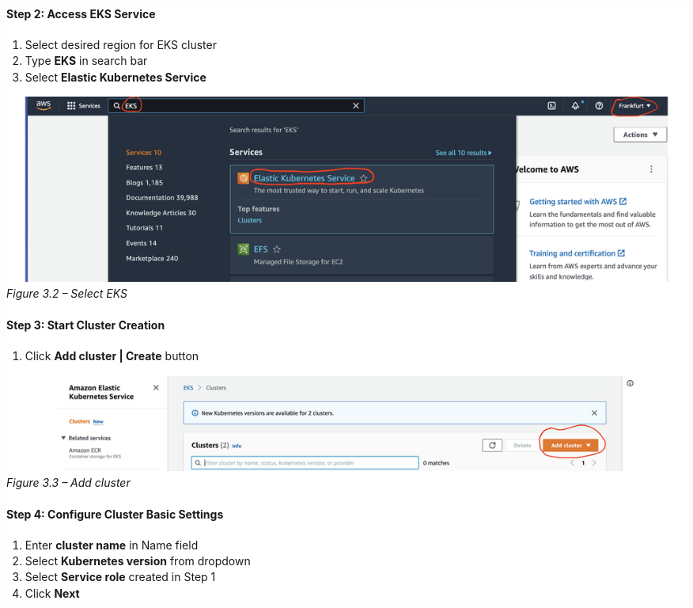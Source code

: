 #### Step 2: Access EKS Service
1. Select desired region for EKS cluster
2. Type **EKS** in search bar
3. Select **Elastic Kubernetes Service**

![alt text](./Figures/Figure_3.2.png)
*Figure 3.2 – Select EKS*

#### Step 3: Start Cluster Creation
1. Click **Add cluster | Create** button

![alt text](./Figures/Figure_3.3.png)
*Figure 3.3 – Add cluster*

#### Step 4: Configure Cluster Basic Settings
1. Enter **cluster name** in Name field
2. Select **Kubernetes version** from dropdown
3. Select **Service role** created in Step 1
4. Click **Next**
